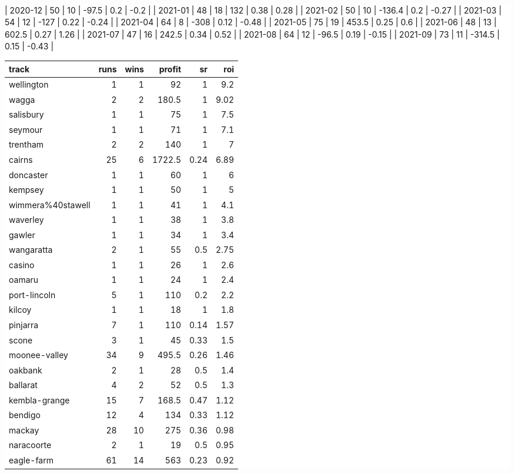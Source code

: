 | 2020-12 |     50 |     10 |    -97.5 | 0.2  | -0.2  |
| 2021-01 |     48 |     18 |    132   | 0.38 |  0.28 |
| 2021-02 |     50 |     10 |   -136.4 | 0.2  | -0.27 |
| 2021-03 |     54 |     12 |   -127   | 0.22 | -0.24 |
| 2021-04 |     64 |      8 |   -308   | 0.12 | -0.48 |
| 2021-05 |     75 |     19 |    453.5 | 0.25 |  0.6  |
| 2021-06 |     48 |     13 |    602.5 | 0.27 |  1.26 |
| 2021-07 |     47 |     16 |    242.5 | 0.34 |  0.52 |
| 2021-08 |     64 |     12 |    -96.5 | 0.19 | -0.15 |
| 2021-09 |     73 |     11 |   -314.5 | 0.15 | -0.43 |

| track                      |   runs |   wins |   profit |   sr |   roi |
|:---------------------------|-------:|-------:|---------:|-----:|------:|
| wellington                 |      1 |      1 |     92   | 1    |  9.2  |
| wagga                      |      2 |      2 |    180.5 | 1    |  9.02 |
| salisbury                  |      1 |      1 |     75   | 1    |  7.5  |
| seymour                    |      1 |      1 |     71   | 1    |  7.1  |
| trentham                   |      2 |      2 |    140   | 1    |  7    |
| cairns                     |     25 |      6 |   1722.5 | 0.24 |  6.89 |
| doncaster                  |      1 |      1 |     60   | 1    |  6    |
| kempsey                    |      1 |      1 |     50   | 1    |  5    |
| wimmera%40stawell          |      1 |      1 |     41   | 1    |  4.1  |
| waverley                   |      1 |      1 |     38   | 1    |  3.8  |
| gawler                     |      1 |      1 |     34   | 1    |  3.4  |
| wangaratta                 |      2 |      1 |     55   | 0.5  |  2.75 |
| casino                     |      1 |      1 |     26   | 1    |  2.6  |
| oamaru                     |      1 |      1 |     24   | 1    |  2.4  |
| port-lincoln               |      5 |      1 |    110   | 0.2  |  2.2  |
| kilcoy                     |      1 |      1 |     18   | 1    |  1.8  |
| pinjarra                   |      7 |      1 |    110   | 0.14 |  1.57 |
| scone                      |      3 |      1 |     45   | 0.33 |  1.5  |
| moonee-valley              |     34 |      9 |    495.5 | 0.26 |  1.46 |
| oakbank                    |      2 |      1 |     28   | 0.5  |  1.4  |
| ballarat                   |      4 |      2 |     52   | 0.5  |  1.3  |
| kembla-grange              |     15 |      7 |    168.5 | 0.47 |  1.12 |
| bendigo                    |     12 |      4 |    134   | 0.33 |  1.12 |
| mackay                     |     28 |     10 |    275   | 0.36 |  0.98 |
| naracoorte                 |      2 |      1 |     19   | 0.5  |  0.95 |
| eagle-farm                 |     61 |     14 |    563   | 0.23 |  0.92 |
